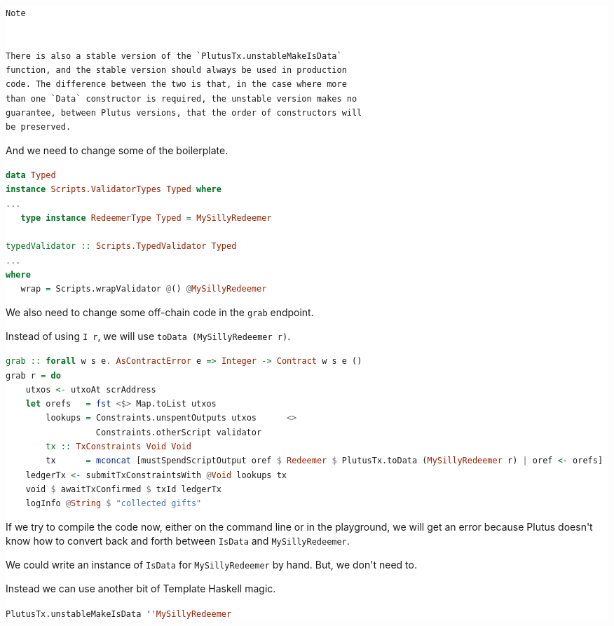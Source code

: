 ```
Note


There is also a stable version of the `PlutusTx.unstableMakeIsData`
function, and the stable version should always be used in production
code. The difference between the two is that, in the case where more
than one `Data` constructor is required, the unstable version makes no
guarantee, between Plutus versions, that the order of constructors will
be preserved.
```

And we need to change some of the boilerplate.

```haskell
data Typed
instance Scripts.ValidatorTypes Typed where
...
   type instance RedeemerType Typed = MySillyRedeemer

typedValidator :: Scripts.TypedValidator Typed
...
where
   wrap = Scripts.wrapValidator @() @MySillyRedeemer
```

We also need to change some off-chain code in the `grab` endpoint.

Instead of using `I r`, we will use `toData (MySillyRedeemer r)`.

```haskell
grab :: forall w s e. AsContractError e => Integer -> Contract w s e ()
grab r = do
    utxos <- utxoAt scrAddress
    let orefs   = fst <$> Map.toList utxos
        lookups = Constraints.unspentOutputs utxos      <>
                  Constraints.otherScript validator
        tx :: TxConstraints Void Void
        tx      = mconcat [mustSpendScriptOutput oref $ Redeemer $ PlutusTx.toData (MySillyRedeemer r) | oref <- orefs]
    ledgerTx <- submitTxConstraintsWith @Void lookups tx
    void $ awaitTxConfirmed $ txId ledgerTx
    logInfo @String $ "collected gifts"
```

If we try to compile the code now, either on the command line or in the
playground, we will get an error because Plutus doesn\'t know how to
convert back and forth between `IsData` and `MySillyRedeemer`.

We could write an instance of `IsData` for `MySillyRedeemer` by hand.
But, we don\'t need to.

Instead we can use another bit of Template Haskell magic.

```haskell
PlutusTx.unstableMakeIsData ''MySillyRedeemer
```

